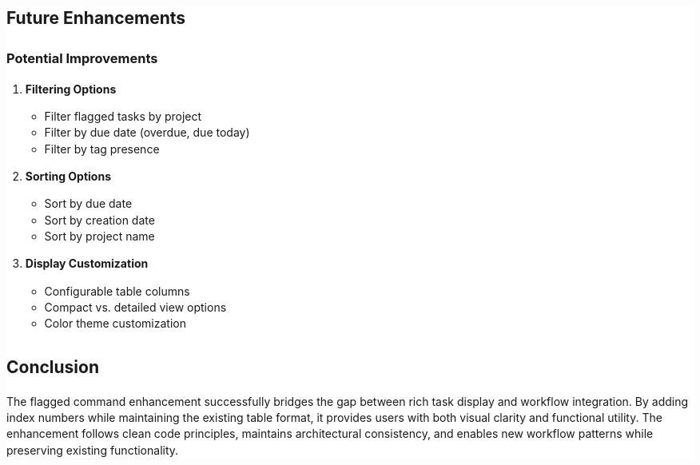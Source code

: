 ## Future Enhancements

### Potential Improvements

1. **Filtering Options**

   - Filter flagged tasks by project
   - Filter by due date (overdue, due today)
   - Filter by tag presence

2. **Sorting Options**

   - Sort by due date
   - Sort by creation date
   - Sort by project name

3. **Display Customization**
   - Configurable table columns
   - Compact vs. detailed view options
   - Color theme customization

## Conclusion

The flagged command enhancement successfully bridges the gap between rich task display and workflow integration. By adding index numbers while maintaining the existing table format, it provides users with both visual clarity and functional utility. The enhancement follows clean code principles, maintains architectural consistency, and enables new workflow patterns while preserving existing functionality.
